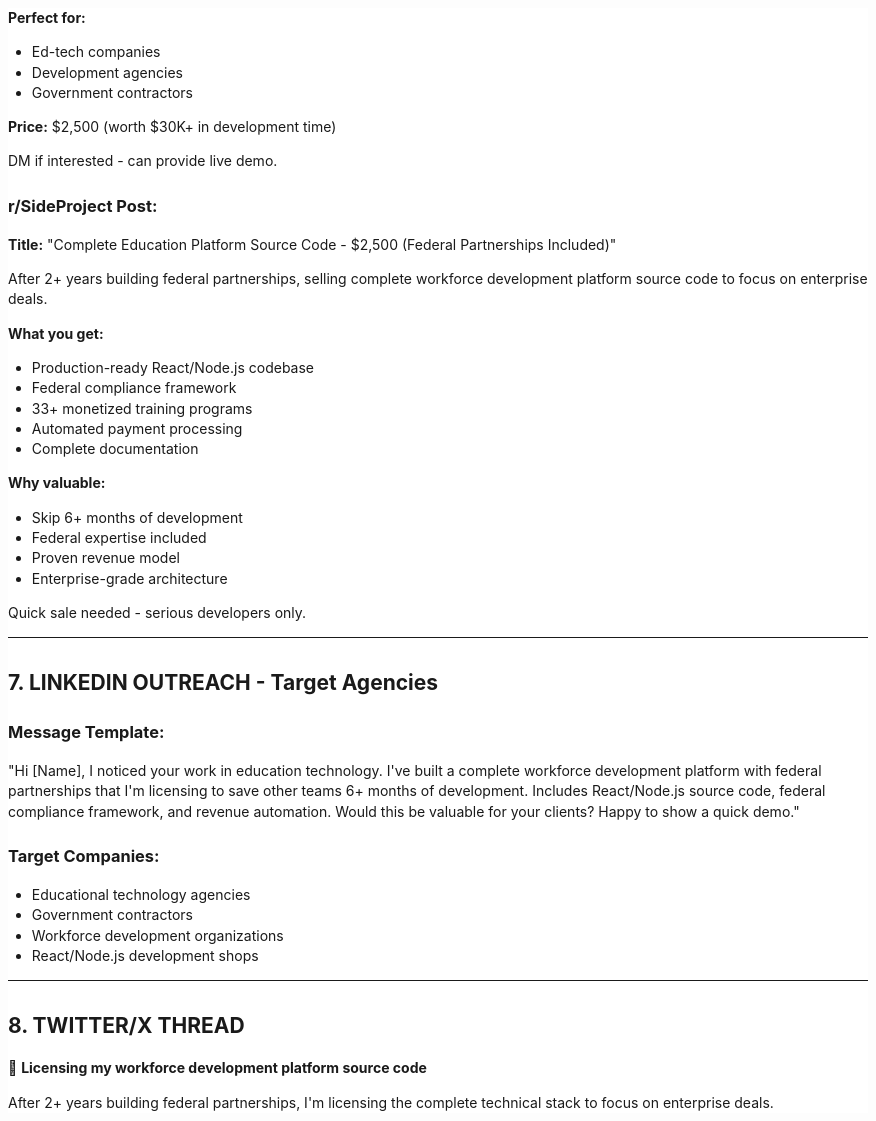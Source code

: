 **Perfect for:**
- Ed-tech companies
- Development agencies
- Government contractors

**Price:** $2,500 (worth $30K+ in development time)

DM if interested - can provide live demo.

### r/SideProject Post:
**Title:** "Complete Education Platform Source Code - $2,500 (Federal Partnerships Included)"

After 2+ years building federal partnerships, selling complete workforce development platform source code to focus on enterprise deals.

**What you get:**
- Production-ready React/Node.js codebase
- Federal compliance framework
- 33+ monetized training programs
- Automated payment processing
- Complete documentation

**Why valuable:**
- Skip 6+ months of development
- Federal expertise included
- Proven revenue model
- Enterprise-grade architecture

Quick sale needed - serious developers only.

---

## 7. LINKEDIN OUTREACH - Target Agencies

### Message Template:
"Hi [Name], I noticed your work in education technology. I've built a complete workforce development platform with federal partnerships that I'm licensing to save other teams 6+ months of development. Includes React/Node.js source code, federal compliance framework, and revenue automation. Would this be valuable for your clients? Happy to show a quick demo."

### Target Companies:
- Educational technology agencies
- Government contractors
- Workforce development organizations
- React/Node.js development shops

---

## 8. TWITTER/X THREAD

🧵 **Licensing my workforce development platform source code**

After 2+ years building federal partnerships, I'm licensing the complete technical stack to focus on enterprise deals.
